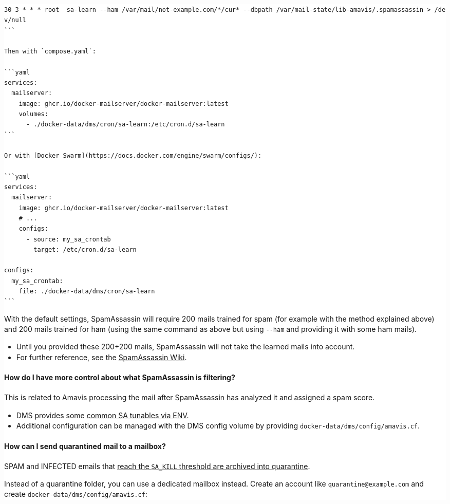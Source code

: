     30 3 * * * root  sa-learn --ham /var/mail/not-example.com/*/cur* --dbpath /var/mail-state/lib-amavis/.spamassassin > /dev/null
    ```

    Then with `compose.yaml`:

    ```yaml
    services:
      mailserver:
        image: ghcr.io/docker-mailserver/docker-mailserver:latest
        volumes:
          - ./docker-data/dms/cron/sa-learn:/etc/cron.d/sa-learn
    ```

    Or with [Docker Swarm](https://docs.docker.com/engine/swarm/configs/):

    ```yaml
    services:
      mailserver:
        image: ghcr.io/docker-mailserver/docker-mailserver:latest
        # ...
        configs:
          - source: my_sa_crontab
            target: /etc/cron.d/sa-learn

    configs:
      my_sa_crontab:
        file: ./docker-data/dms/cron/sa-learn
    ```

With the default settings, SpamAssassin will require 200 mails trained for spam (for example with the method explained above) and 200 mails trained for ham (using the same command as above but using `--ham` and providing it with some ham mails).

- Until you provided these 200+200 mails, SpamAssassin will not take the learned mails into account.
- For further reference, see the [SpamAssassin Wiki](https://wiki.apache.org/spamassassin/BayesNotWorking).

#### How do I have more control about what SpamAssassin is filtering?

This is related to Amavis processing the mail after SpamAssassin has analyzed it and assigned a spam score.

- DMS provides some [common SA tunables via ENV][docs::env::sa_env].
- Additional configuration can be managed with the DMS config volume by providing `docker-data/dms/config/amavis.cf`.

#### How can I send quarantined mail to a mailbox?

SPAM and INFECTED emails that [reach the `SA_KILL` threshold are archived into quarantine][docs::env::sa_kill].

Instead of a quarantine folder, you can use a dedicated mailbox instead. Create an account like `quarantine@example.com` and create `docker-data/dms/config/amavis.cf`:


[fail2ban-customize]: ./config/security/fail2ban.md
[docs::dms-volumes-state]: ./config/advanced/optional-config.md#volumes-state
[docs::rspamd-rbl-dnsbl]: ./config/security/rspamd.md#rbls-real-time-blacklists-dnsbls-dns-based-blacklists
[docs-maintenance]: ./config/advanced/maintenance/update-and-cleanup.md
[docs-override-postfix]: ./config/advanced/override-defaults/postfix.md
[docs-userpatches]: ./config/advanced/override-defaults/user-patches.md
[docs::env::sa_env]: ./config/environment.md#spamassassin
[docs::env::sa_kill]: ./config/environment.md#sa_kill
[docs::examples::reverse-proxy]: ./examples/tutorials/mailserver-behind-proxy.md
[github-comment-baredomain]: https://github.com/docker-mailserver/docker-mailserver/issues/3048#issuecomment-1432358353
[github-comment-override-hostname]: https://github.com/docker-mailserver/docker-mailserver/issues/1731#issuecomment-753968425
[github-issue-95]: https://github.com/docker-mailserver/docker-mailserver/issues/95
[github-issue-97]: https://github.com/docker-mailserver/docker-mailserver/issues/97
[github-issue-1247]: https://github.com/docker-mailserver/docker-mailserver/issues/1247
[github-issue-1405-comment]: https://github.com/docker-mailserver/docker-mailserver/issues/1405#issuecomment-590106498
[github-issue-1639]: https://github.com/docker-mailserver/docker-mailserver/issues/1639
[github-issue-1792]: https://github.com/docker-mailserver/docker-mailserver/pull/1792
[gh-discussion::dms-avoid-maintaining-internal-dns]: https://github.com/orgs/docker-mailserver/discussions/3959#discussioncomment-8956322
[gh-discussion::restrict-login-by-ip]: https://github.com/orgs/docker-mailserver/discussions/3847
[docker-compose::docs::config-dns]: https://docs.docker.com/compose/compose-file/compose-file-v3/#dns
[hanscees-userpatches]: https://github.com/hanscees/dockerscripts/blob/master/scripts/tomav-user-patches.sh